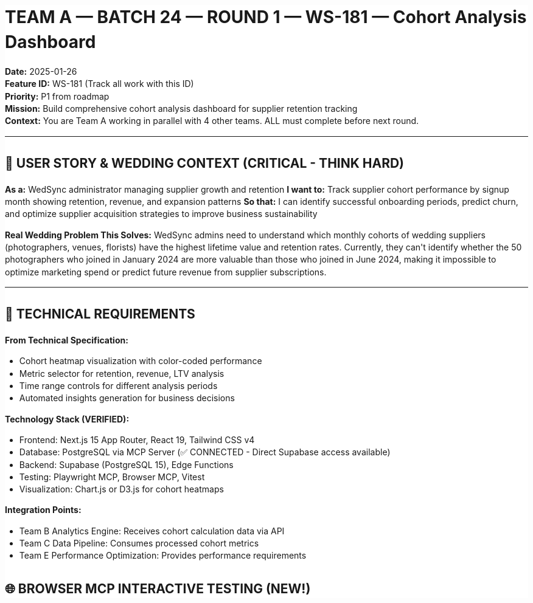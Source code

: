 # TEAM A — BATCH 24 — ROUND 1 — WS-181 — Cohort Analysis Dashboard

**Date:** 2025-01-26  
**Feature ID:** WS-181 (Track all work with this ID)  
**Priority:** P1 from roadmap  
**Mission:** Build comprehensive cohort analysis dashboard for supplier retention tracking  
**Context:** You are Team A working in parallel with 4 other teams. ALL must complete before next round.

---

## 🎯 USER STORY & WEDDING CONTEXT (CRITICAL - THINK HARD)

**As a:** WedSync administrator managing supplier growth and retention
**I want to:** Track supplier cohort performance by signup month showing retention, revenue, and expansion patterns
**So that:** I can identify successful onboarding periods, predict churn, and optimize supplier acquisition strategies to improve business sustainability

**Real Wedding Problem This Solves:**
WedSync admins need to understand which monthly cohorts of wedding suppliers (photographers, venues, florists) have the highest lifetime value and retention rates. Currently, they can't identify whether the 50 photographers who joined in January 2024 are more valuable than those who joined in June 2024, making it impossible to optimize marketing spend or predict future revenue from supplier subscriptions.

---

## 🎯 TECHNICAL REQUIREMENTS

**From Technical Specification:**
- Cohort heatmap visualization with color-coded performance
- Metric selector for retention, revenue, LTV analysis  
- Time range controls for different analysis periods
- Automated insights generation for business decisions

**Technology Stack (VERIFIED):**
- Frontend: Next.js 15 App Router, React 19, Tailwind CSS v4
- Database: PostgreSQL via MCP Server (✅ CONNECTED - Direct Supabase access available)
- Backend: Supabase (PostgreSQL 15), Edge Functions
- Testing: Playwright MCP, Browser MCP, Vitest
- Visualization: Chart.js or D3.js for cohort heatmaps

**Integration Points:**
- Team B Analytics Engine: Receives cohort calculation data via API
- Team C Data Pipeline: Consumes processed cohort metrics
- Team E Performance Optimization: Provides performance requirements


## 🌐 BROWSER MCP INTERACTIVE TESTING (NEW!)
